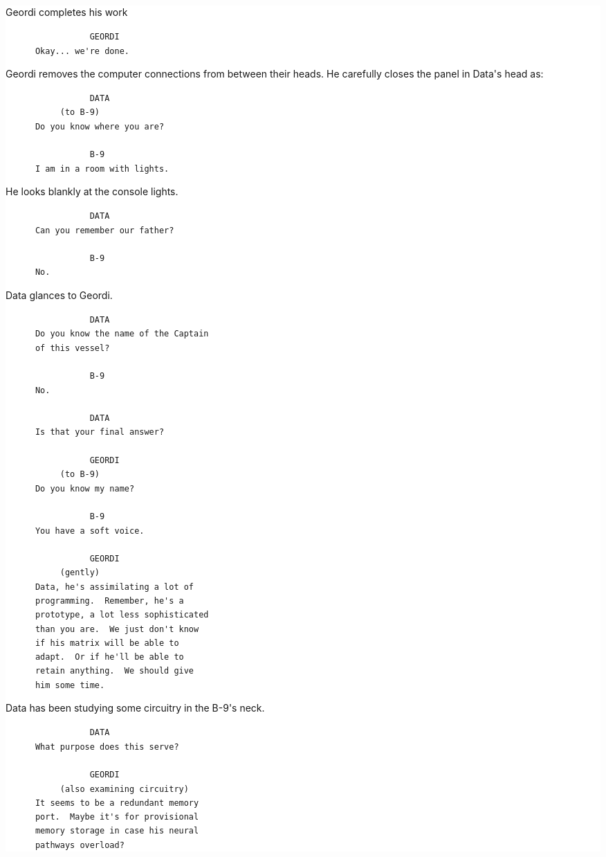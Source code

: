 Geordi completes his work

                     GEORDI
          Okay... we're done.

Geordi removes the computer connections from between their
heads.  He carefully closes the panel in Data's head as:

                     DATA
               (to B-9)
          Do you know where you are?

                     B-9
          I am in a room with lights.

He looks blankly at the console lights.

                     DATA
          Can you remember our father?

                     B-9
          No.

Data glances to Geordi.

                     DATA
          Do you know the name of the Captain
          of this vessel?

                     B-9
          No.

                     DATA
          Is that your final answer?

                     GEORDI
               (to B-9)
          Do you know my name?

                     B-9
          You have a soft voice.

                     GEORDI
               (gently)
          Data, he's assimilating a lot of
          programming.  Remember, he's a
          prototype, a lot less sophisticated
          than you are.  We just don't know
          if his matrix will be able to
          adapt.  Or if he'll be able to
          retain anything.  We should give
          him some time.

Data has been studying some circuitry in the B-9's neck.

                     DATA
          What purpose does this serve?

                     GEORDI
               (also examining circuitry)
          It seems to be a redundant memory
          port.  Maybe it's for provisional
          memory storage in case his neural
          pathways overload?
